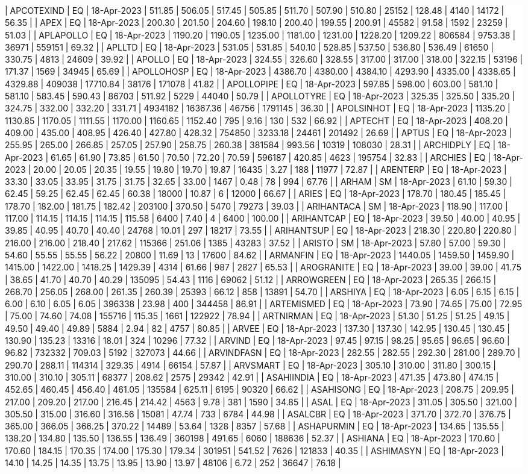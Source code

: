 | APCOTEXIND | EQ | 18-Apr-2023 | 511.85 | 506.05 | 517.45 | 505.85 | 511.70 | 507.90 | 510.80 | 25152 | 128.48 | 4140 | 14172 | 56.35 |
| APEX | EQ | 18-Apr-2023 | 200.30 | 201.50 | 204.60 | 198.10 | 200.40 | 199.55 | 200.91 | 45582 | 91.58 | 1592 | 23259 | 51.03 |
| APLAPOLLO | EQ | 18-Apr-2023 | 1190.20 | 1190.05 | 1235.00 | 1181.00 | 1231.00 | 1228.20 | 1209.22 | 806584 | 9753.38 | 36971 | 559151 | 69.32 |
| APLLTD | EQ | 18-Apr-2023 | 531.05 | 531.85 | 540.10 | 528.85 | 537.50 | 536.80 | 536.49 | 61650 | 330.75 | 4813 | 24609 | 39.92 |
| APOLLO | EQ | 18-Apr-2023 | 324.55 | 326.60 | 328.55 | 317.00 | 317.00 | 318.00 | 322.15 | 53196 | 171.37 | 1569 | 34945 | 65.69 |
| APOLLOHOSP | EQ | 18-Apr-2023 | 4386.70 | 4380.00 | 4384.10 | 4293.90 | 4335.00 | 4338.65 | 4329.88 | 409038 | 17710.84 | 38176 | 171078 | 41.82 |
| APOLLOPIPE | EQ | 18-Apr-2023 | 597.85 | 598.00 | 603.00 | 581.10 | 581.10 | 583.45 | 590.43 | 86703 | 511.92 | 5229 | 44040 | 50.79 |
| APOLLOTYRE | EQ | 18-Apr-2023 | 325.35 | 325.50 | 335.20 | 324.75 | 332.00 | 332.20 | 331.71 | 4934182 | 16367.36 | 46756 | 1791145 | 36.30 |
| APOLSINHOT | EQ | 18-Apr-2023 | 1135.20 | 1130.85 | 1170.05 | 1111.55 | 1170.00 | 1160.65 | 1152.40 | 795 | 9.16 | 130 | 532 | 66.92 |
| APTECHT | EQ | 18-Apr-2023 | 408.20 | 409.00 | 435.00 | 408.95 | 426.40 | 427.80 | 428.32 | 754850 | 3233.18 | 24461 | 201492 | 26.69 |
| APTUS | EQ | 18-Apr-2023 | 255.95 | 265.00 | 266.85 | 257.05 | 257.90 | 258.75 | 260.38 | 381584 | 993.56 | 10319 | 108030 | 28.31 |
| ARCHIDPLY | EQ | 18-Apr-2023 | 61.65 | 61.90 | 73.85 | 61.50 | 70.50 | 72.20 | 70.59 | 596187 | 420.85 | 4623 | 195754 | 32.83 |
| ARCHIES | EQ | 18-Apr-2023 | 20.00 | 20.05 | 20.35 | 19.55 | 19.80 | 19.70 | 19.87 | 16435 | 3.27 | 188 | 11977 | 72.87 |
| ARENTERP | EQ | 18-Apr-2023 | 33.30 | 33.05 | 33.95 | 31.75 | 31.75 | 32.65 | 33.00 | 1467 | 0.48 | 78 | 994 | 67.76 |
| ARHAM | SM | 18-Apr-2023 | 61.10 | 59.30 | 62.45 | 59.25 | 62.45 | 62.45 | 60.38 | 18000 | 10.87 | 6 | 12000 | 66.67 |
| ARIES | EQ | 18-Apr-2023 | 178.70 | 180.45 | 185.45 | 178.70 | 182.00 | 181.75 | 182.42 | 203100 | 370.50 | 5470 | 79273 | 39.03 |
| ARIHANTACA | SM | 18-Apr-2023 | 118.90 | 117.00 | 117.00 | 114.15 | 114.15 | 114.15 | 115.58 | 6400 | 7.40 | 4 | 6400 | 100.00 |
| ARIHANTCAP | EQ | 18-Apr-2023 | 39.50 | 40.00 | 40.95 | 39.85 | 40.95 | 40.70 | 40.40 | 24768 | 10.01 | 297 | 18217 | 73.55 |
| ARIHANTSUP | EQ | 18-Apr-2023 | 218.30 | 220.80 | 220.80 | 216.00 | 216.00 | 218.40 | 217.62 | 115366 | 251.06 | 1385 | 43283 | 37.52 |
| ARISTO | SM | 18-Apr-2023 | 57.80 | 57.00 | 59.30 | 54.60 | 55.55 | 55.55 | 56.22 | 20800 | 11.69 | 13 | 17600 | 84.62 |
| ARMANFIN | EQ | 18-Apr-2023 | 1440.05 | 1459.50 | 1459.90 | 1415.00 | 1422.00 | 1418.25 | 1429.39 | 4314 | 61.66 | 987 | 2827 | 65.53 |
| AROGRANITE | EQ | 18-Apr-2023 | 39.00 | 39.00 | 41.75 | 38.65 | 41.70 | 40.70 | 40.29 | 135095 | 54.43 | 1116 | 69062 | 51.12 |
| ARROWGREEN | EQ | 18-Apr-2023 | 265.35 | 266.15 | 268.70 | 256.05 | 268.00 | 261.35 | 260.39 | 25393 | 66.12 | 858 | 13891 | 54.70 |
| ARSHIYA | EQ | 18-Apr-2023 | 6.05 | 6.15 | 6.15 | 6.00 | 6.10 | 6.05 | 6.05 | 396338 | 23.98 | 400 | 344458 | 86.91 |
| ARTEMISMED | EQ | 18-Apr-2023 | 73.90 | 74.65 | 75.00 | 72.95 | 75.00 | 74.60 | 74.08 | 155716 | 115.35 | 1661 | 122922 | 78.94 |
| ARTNIRMAN | EQ | 18-Apr-2023 | 51.30 | 51.25 | 51.25 | 49.15 | 49.50 | 49.40 | 49.89 | 5884 | 2.94 | 82 | 4757 | 80.85 |
| ARVEE | EQ | 18-Apr-2023 | 137.30 | 137.30 | 142.95 | 130.45 | 130.45 | 130.90 | 135.23 | 13316 | 18.01 | 324 | 10296 | 77.32 |
| ARVIND | EQ | 18-Apr-2023 | 97.45 | 97.15 | 98.25 | 95.65 | 96.65 | 96.60 | 96.82 | 732332 | 709.03 | 5192 | 327073 | 44.66 |
| ARVINDFASN | EQ | 18-Apr-2023 | 282.55 | 282.55 | 292.30 | 281.00 | 289.70 | 290.70 | 288.11 | 114314 | 329.35 | 4914 | 66154 | 57.87 |
| ARVSMART | EQ | 18-Apr-2023 | 305.10 | 310.00 | 311.80 | 300.15 | 310.00 | 310.10 | 305.11 | 68377 | 208.62 | 2575 | 29342 | 42.91 |
| ASAHIINDIA | EQ | 18-Apr-2023 | 471.35 | 473.80 | 474.15 | 452.65 | 460.45 | 456.40 | 461.05 | 135584 | 625.11 | 6195 | 90320 | 66.62 |
| ASAHISONG | EQ | 18-Apr-2023 | 208.75 | 209.95 | 217.00 | 209.20 | 217.00 | 216.45 | 214.42 | 4563 | 9.78 | 381 | 1590 | 34.85 |
| ASAL | EQ | 18-Apr-2023 | 311.05 | 305.50 | 321.00 | 305.50 | 315.00 | 316.60 | 316.56 | 15081 | 47.74 | 733 | 6784 | 44.98 |
| ASALCBR | EQ | 18-Apr-2023 | 371.70 | 372.70 | 376.75 | 365.00 | 366.05 | 366.25 | 370.22 | 14489 | 53.64 | 1328 | 8357 | 57.68 |
| ASHAPURMIN | EQ | 18-Apr-2023 | 134.65 | 135.55 | 138.20 | 134.80 | 135.50 | 136.55 | 136.49 | 360198 | 491.65 | 6060 | 188636 | 52.37 |
| ASHIANA | EQ | 18-Apr-2023 | 170.60 | 170.60 | 184.15 | 170.35 | 174.00 | 175.30 | 179.34 | 301951 | 541.52 | 7626 | 121833 | 40.35 |
| ASHIMASYN | EQ | 18-Apr-2023 | 14.10 | 14.25 | 14.35 | 13.75 | 13.95 | 13.90 | 13.97 | 48106 | 6.72 | 252 | 36647 | 76.18 |